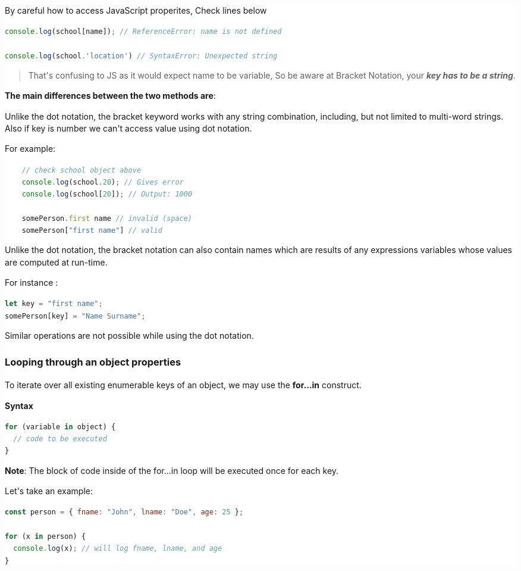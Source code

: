 By careful how to access JavaScript properites, Check lines below

```js
console.log(school[name]); // ReferenceError: name is not defined

console.log(school.'location') // SyntaxError: Unexpected string
```

> That's confusing to JS as it would expect name to be variable, So be aware at Bracket Notation, your **_key has to be a string_**.

**The main differences between the two methods are**:

Unlike the dot notation, the bracket keyword works with any string combination, including, but not limited to multi-word strings. Also if key is number we can't access value using dot notation.

For example:

```javascript
    // check school object above
    console.log(school.20); // Gives error
    console.log(school[20]); // Output: 1000

    somePerson.first name // invalid (space)
    somePerson["first name"] // valid
```

Unlike the dot notation, the bracket notation can also contain names which are results of any expressions variables whose values are computed at run-time.

For instance :

```javascript
let key = "first name";
somePerson[key] = "Name Surname";
```

Similar operations are not possible while using the dot notation.

### Looping through an object properties

To iterate over all existing enumerable keys of an object, we may use the **for...in** construct.

**Syntax**

```javascript
for (variable in object) {
  // code to be executed
}
```

**Note**: The block of code inside of the for...in loop will be executed once for each key.

Let's take an example:

```javascript
const person = { fname: "John", lname: "Doe", age: 25 };

for (x in person) {
  console.log(x); // will log fname, lname, and age
}
```
